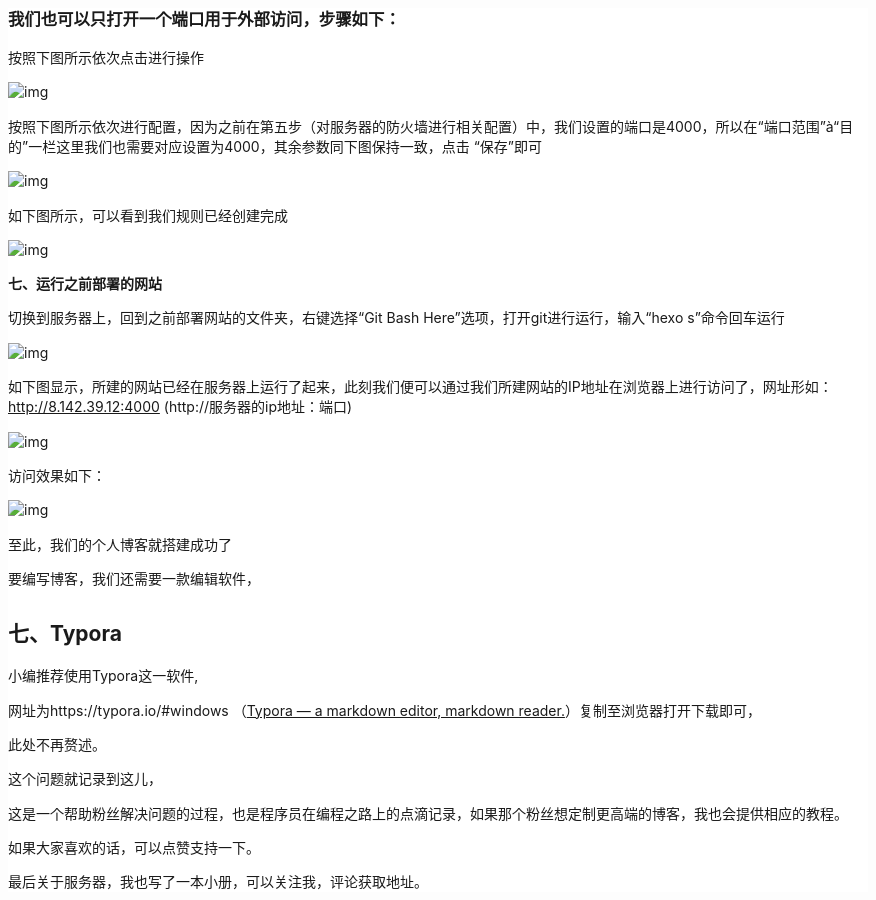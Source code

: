 ### 我们也可以只打开一个端口用于外部访问，步骤如下：

按照下图所示依次点击进行操作

![img](https://luckly007.oss-cn-beijing.aliyuncs.com/img/clip_image087.jpg)

按照下图所示依次进行配置，因为之前在第五步（对服务器的防火墙进行相关配置）中，我们设置的端口是4000，所以在“端口范围”à“目的”一栏这里我们也需要对应设置为4000，其余参数同下图保持一致，点击 “保存”即可

 

![img](https://luckly007.oss-cn-beijing.aliyuncs.com/img/clip_image089.jpg)

如下图所示，可以看到我们规则已经创建完成

![img](https://luckly007.oss-cn-beijing.aliyuncs.com/img/clip_image091.jpg)

**七、运行之前部署的网站**

切换到服务器上，回到之前部署网站的文件夹，右键选择“Git Bash Here”选项，打开git进行运行，输入“hexo s”命令回车运行

![img](https://luckly007.oss-cn-beijing.aliyuncs.com/img/clip_image093.jpg)

如下图显示，所建的网站已经在服务器上运行了起来，此刻我们便可以通过我们所建网站的IP地址在浏览器上进行访问了，网址形如：http://8.142.39.12:4000  (http://服务器的ip地址：端口)

![img](https://luckly007.oss-cn-beijing.aliyuncs.com/img/clip_image095.jpg)

访问效果如下：

![img](https://luckly007.oss-cn-beijing.aliyuncs.com/img/clip_image097.png)

至此，我们的个人博客就搭建成功了



要编写博客，我们还需要一款编辑软件，

## 七、Typora

小编推荐使用Typora这一软件, 

网址为https://typora.io/#windows （[Typora — a markdown editor, markdown reader.](https://typora.io/#windows)）复制至浏览器打开下载即可，

此处不再赘述。

 

这个问题就记录到这儿，

这是一个帮助粉丝解决问题的过程，也是程序员在编程之路上的点滴记录，如果那个粉丝想定制更高端的博客，我也会提供相应的教程。

如果大家喜欢的话，可以点赞支持一下。

最后关于服务器，我也写了一本小册，可以关注我，评论获取地址。
